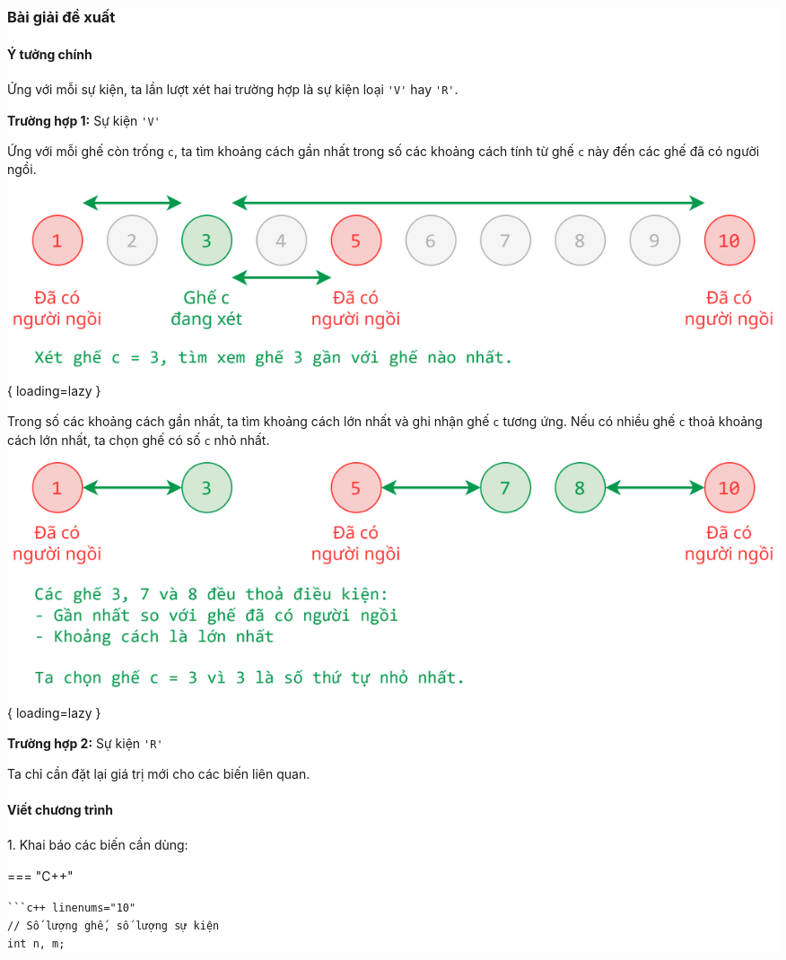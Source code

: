 ### Bài giải đề xuất

#### Ý tưởng chính

Ứng với mỗi sự kiện, ta lần lượt xét hai trường hợp là sự kiện loại `'V'` hay `'R'`.

**Trường hợp 1:** Sự kiện `'V'`

Ứng với mỗi ghế còn trống `c`, ta tìm khoảng cách gần nhất trong số các khoảng cách tính từ ghế `c` này đến các ghế đã có người ngồi.

![Tìm khoảng cách gần nhất](../olympic10-hcm/images/olympic-hcm-2021-lop11-bai-2-hinh-1.svg){ loading=lazy }

Trong số các khoảng cách gần nhất, ta tìm khoảng cách lớn nhất và ghi nhận ghế `c` tương ứng. Nếu có nhiều ghế `c` thoả khoảng cách lớn nhất, ta chọn ghế có số `c` nhỏ nhất.

![Tìm lớn nhất trong số các khoảng cách gần nhất](../olympic10-hcm/images/olympic-hcm-2021-lop11-bai-2-hinh-2.svg){ loading=lazy }

**Trường hợp 2:** Sự kiện `'R'`

Ta chỉ cần đặt lại giá trị mới cho các biến liên quan.

#### Viết chương trình

1\. Khai báo các biến cần dùng:

=== "C++"

    ```c++ linenums="10"
    // Số lượng ghế, số lượng sự kiện
    int n, m;
